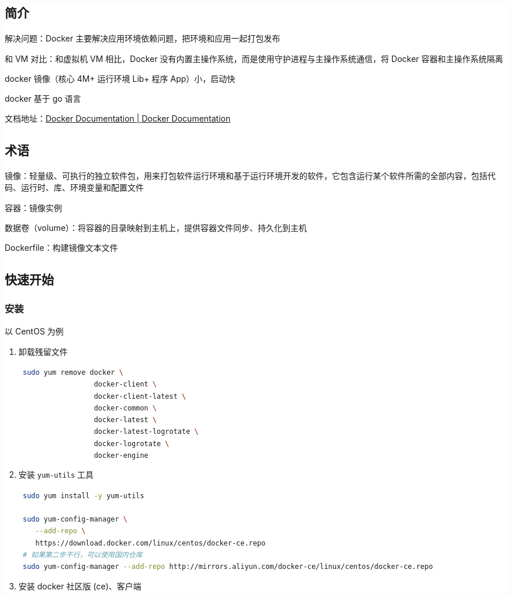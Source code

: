## 简介

解决问题：Docker 主要解决应用环境依赖问题，把环境和应用一起打包发布

和 VM 对比：和虚拟机 VM 相比，Docker 没有内置主操作系统，而是使用守护进程与主操作系统通信，将 Docker 容器和主操作系统隔离

docker 镜像（核心 4M+ 运行环境 Lib+ 程序 App）小，启动快

docker 基于 go 语言

文档地址：[Docker Documentation | Docker Documentation](https://docs.docker.com/)

## 术语

镜像：轻量级、可执行的独立软件包，用来打包软件运行环境和基于运行环境开发的软件，它包含运行某个软件所需的全部内容，包括代码、运行时、库、环境变量和配置文件

容器：镜像实例

数据卷（volume）：将容器的目录映射到主机上，提供容器文件同步、持久化到主机

Dockerfile：构建镜像文本文件

## 快速开始

### 安装

以 CentOS 为例

1. 卸载残留文件

   ```bash
    sudo yum remove docker \
                     docker-client \
                     docker-client-latest \
                     docker-common \
                     docker-latest \
                     docker-latest-logrotate \
                     docker-logrotate \
                     docker-engine
   ```

2. 安装 `yum-utils` 工具

   ```bash
    sudo yum install -y yum-utils
      
    sudo yum-config-manager \
       --add-repo \
       https://download.docker.com/linux/centos/docker-ce.repo
    # 如果第二步不行，可以使用国内仓库
    sudo yum-config-manager --add-repo http://mirrors.aliyun.com/docker-ce/linux/centos/docker-ce.repo
   ```


3. 安装 docker 社区版 (ce)、客户端

